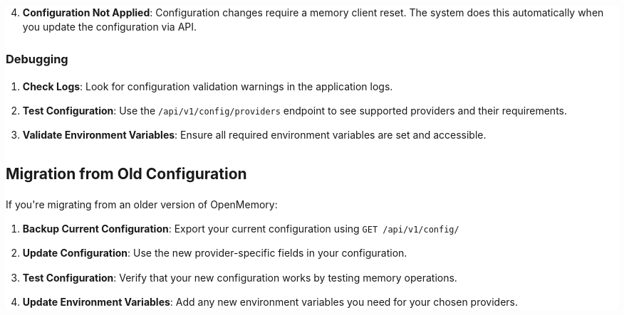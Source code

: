 4. **Configuration Not Applied**: Configuration changes require a memory client reset. The system does this automatically when you update the configuration via API.

### Debugging

1. **Check Logs**: Look for configuration validation warnings in the application logs.

2. **Test Configuration**: Use the `/api/v1/config/providers` endpoint to see supported providers and their requirements.

3. **Validate Environment Variables**: Ensure all required environment variables are set and accessible.

## Migration from Old Configuration

If you're migrating from an older version of OpenMemory:

1. **Backup Current Configuration**: Export your current configuration using `GET /api/v1/config/`

2. **Update Configuration**: Use the new provider-specific fields in your configuration.

3. **Test Configuration**: Verify that your new configuration works by testing memory operations.

4. **Update Environment Variables**: Add any new environment variables you need for your chosen providers.
